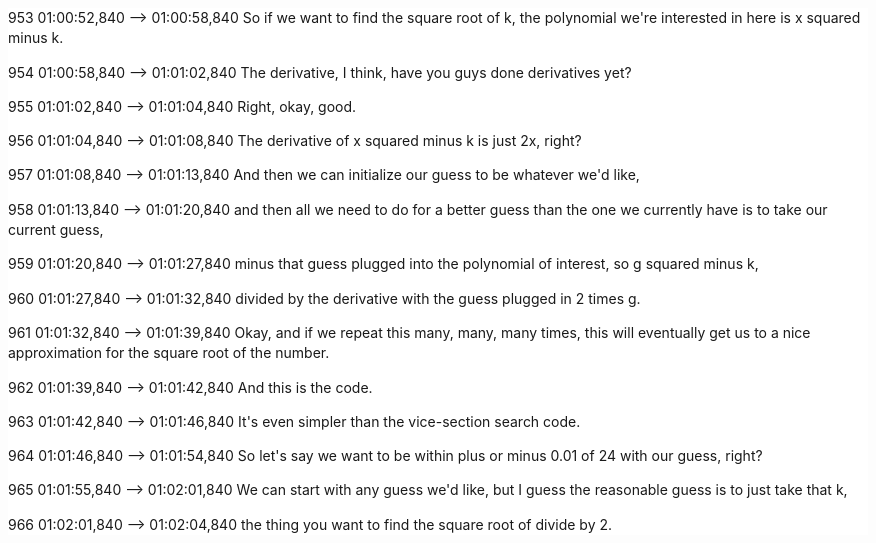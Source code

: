 953
01:00:52,840 --> 01:00:58,840
So if we want to find the square root of k, the polynomial we're interested in here is x squared minus k.

954
01:00:58,840 --> 01:01:02,840
The derivative, I think, have you guys done derivatives yet?

955
01:01:02,840 --> 01:01:04,840
Right, okay, good.

956
01:01:04,840 --> 01:01:08,840
The derivative of x squared minus k is just 2x, right?

957
01:01:08,840 --> 01:01:13,840
And then we can initialize our guess to be whatever we'd like,

958
01:01:13,840 --> 01:01:20,840
and then all we need to do for a better guess than the one we currently have is to take our current guess,

959
01:01:20,840 --> 01:01:27,840
minus that guess plugged into the polynomial of interest, so g squared minus k,

960
01:01:27,840 --> 01:01:32,840
divided by the derivative with the guess plugged in 2 times g.

961
01:01:32,840 --> 01:01:39,840
Okay, and if we repeat this many, many, many times, this will eventually get us to a nice approximation for the square root of the number.

962
01:01:39,840 --> 01:01:42,840
And this is the code.

963
01:01:42,840 --> 01:01:46,840
It's even simpler than the vice-section search code.

964
01:01:46,840 --> 01:01:54,840
So let's say we want to be within plus or minus 0.01 of 24 with our guess, right?

965
01:01:55,840 --> 01:02:01,840
We can start with any guess we'd like, but I guess the reasonable guess is to just take that k,

966
01:02:01,840 --> 01:02:04,840
the thing you want to find the square root of divide by 2.
